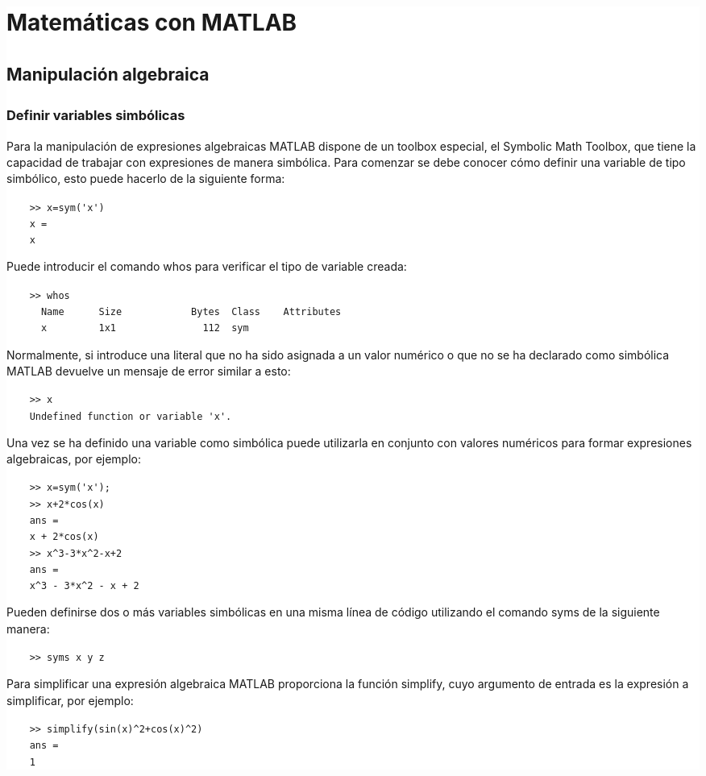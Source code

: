 Matemáticas con MATLAB
======================

Manipulación algebraica
-----------------------

### Definir variables simbólicas

Para la manipulación de expresiones algebraicas MATLAB dispone de un
toolbox especial, el Symbolic Math Toolbox, que tiene la capacidad de
trabajar con expresiones de manera simbólica. Para comenzar se debe
conocer cómo definir una variable de tipo simbólico, esto puede hacerlo
de la siguiente forma:

        >> x=sym('x')
        x =
        x

Puede introducir el comando whos para verificar el tipo de variable
creada:

        >> whos
          Name      Size            Bytes  Class    Attributes
          x         1x1               112  sym         

Normalmente, si introduce una literal que no ha sido asignada a un valor
numérico o que no se ha declarado como simbólica MATLAB devuelve un
mensaje de error similar a esto:

        >> x
        Undefined function or variable 'x'.

Una vez se ha definido una variable como simbólica puede utilizarla en
conjunto con valores numéricos para formar expresiones algebraicas, por
ejemplo:

        >> x=sym('x');
        >> x+2*cos(x)
        ans =
        x + 2*cos(x)
        >> x^3-3*x^2-x+2
        ans = 
        x^3 - 3*x^2 - x + 2

Pueden definirse dos o más variables simbólicas en una misma línea de
código utilizando el comando syms de la siguiente manera:

        >> syms x y z

Para simplificar una expresión algebraica MATLAB proporciona la función
simplify, cuyo argumento de entrada es la expresión a simplificar, por
ejemplo:

        >> simplify(sin(x)^2+cos(x)^2)
        ans =
        1
